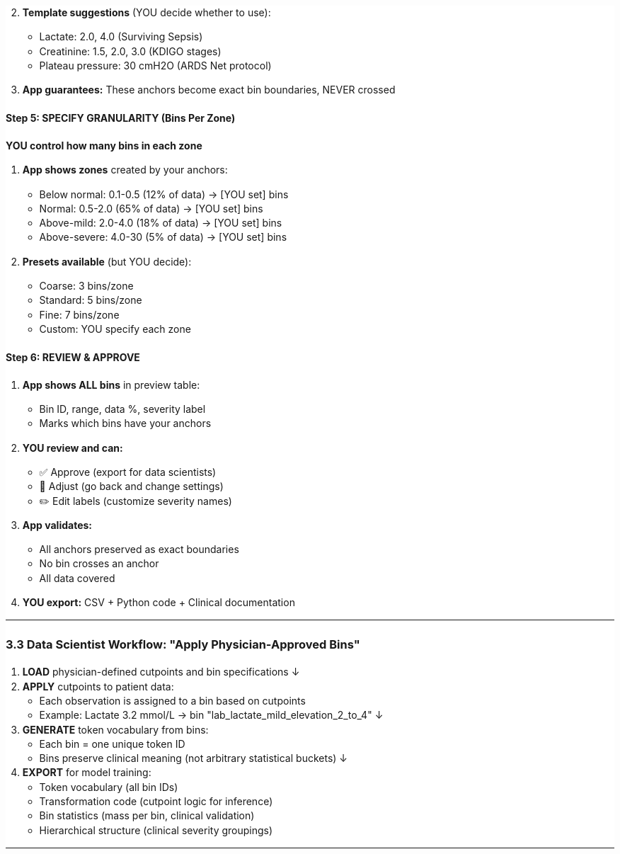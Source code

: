 2. **Template suggestions** (YOU decide whether to use):
   - Lactate: 2.0, 4.0 (Surviving Sepsis)
   - Creatinine: 1.5, 2.0, 3.0 (KDIGO stages)
   - Plateau pressure: 30 cmH2O (ARDS Net protocol)

3. **App guarantees:** These anchors become exact bin boundaries, NEVER crossed

#### Step 5: SPECIFY GRANULARITY (Bins Per Zone)
**YOU control how many bins in each zone**

1. **App shows zones** created by your anchors:
   - Below normal: 0.1-0.5 (12% of data) → [YOU set] bins
   - Normal: 0.5-2.0 (65% of data) → [YOU set] bins
   - Above-mild: 2.0-4.0 (18% of data) → [YOU set] bins
   - Above-severe: 4.0-30 (5% of data) → [YOU set] bins

2. **Presets available** (but YOU decide):
   - Coarse: 3 bins/zone
   - Standard: 5 bins/zone
   - Fine: 7 bins/zone
   - Custom: YOU specify each zone

#### Step 6: REVIEW & APPROVE
1. **App shows ALL bins** in preview table:
   - Bin ID, range, data %, severity label
   - Marks which bins have your anchors
   
2. **YOU review and can:**
   - ✅ Approve (export for data scientists)
   - 🔧 Adjust (go back and change settings)
   - ✏️ Edit labels (customize severity names)

3. **App validates:**
   - All anchors preserved as exact boundaries
   - No bin crosses an anchor
   - All data covered

4. **YOU export:** CSV + Python code + Clinical documentation

---

### 3.3 Data Scientist Workflow: "Apply Physician-Approved Bins"

1. **LOAD** physician-defined cutpoints and bin specifications
   ↓
2. **APPLY** cutpoints to patient data:
   - Each observation is assigned to a bin based on cutpoints
   - Example: Lactate 3.2 mmol/L → bin "lab_lactate_mild_elevation_2_to_4"
   ↓
3. **GENERATE** token vocabulary from bins:
   - Each bin = one unique token ID
   - Bins preserve clinical meaning (not arbitrary statistical buckets)
   ↓
4. **EXPORT** for model training:
   - Token vocabulary (all bin IDs)
   - Transformation code (cutpoint logic for inference)
   - Bin statistics (mass per bin, clinical validation)
   - Hierarchical structure (clinical severity groupings)

---
